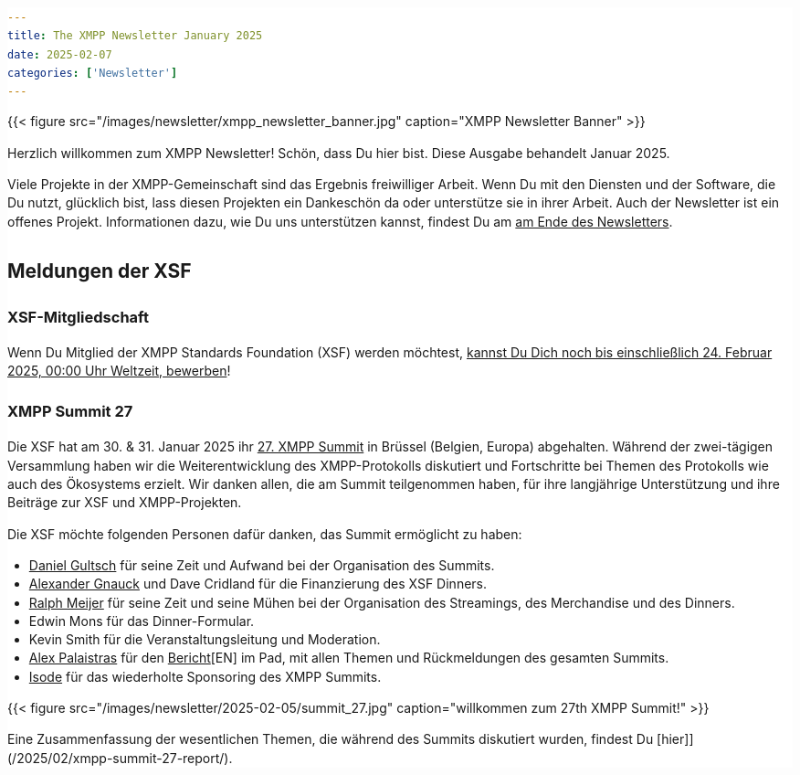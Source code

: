 ```yaml
---
title: The XMPP Newsletter January 2025
date: 2025-02-07
categories: ['Newsletter']
---
```


{{< figure src="/images/newsletter/xmpp_newsletter_banner.jpg" caption="XMPP Newsletter Banner" >}}

Herzlich willkommen zum XMPP Newsletter! Schön, dass Du hier bist.
Diese Ausgabe behandelt Januar 2025.

Viele Projekte in der XMPP-Gemeinschaft sind das Ergebnis freiwilliger Arbeit. Wenn Du mit den Diensten und der Software, die Du nutzt, glücklich bist, lass diesen Projekten ein Dankeschön da oder unterstütze sie in ihrer Arbeit. Auch der Newsletter ist ein offenes Projekt. Informationen dazu, wie Du uns unterstützen kannst, findest Du am [am Ende des Newsletters](#help-us-to-build-the-newsletter).

## Meldungen der XSF

### XSF-Mitgliedschaft
Wenn Du Mitglied der XMPP Standards Foundation (XSF)  werden möchtest, [kannst Du Dich noch bis einschließlich 24. Februar 2025, 00:00 Uhr Weltzeit, bewerben](https://wiki.xmpp.org/web/Membership_Applications_Q1_2025)!

### XMPP Summit 27

Die XSF hat am 30. & 31. Januar 2025 ihr [27. XMPP Summit](https://wiki.xmpp.org/web/Conferences/Summit_27) in Brüssel (Belgien, Europa) abgehalten. Während der zwei-tägigen Versammlung haben wir die Weiterentwicklung des XMPP-Protokolls diskutiert und Fortschritte bei Themen des Protokolls wie auch des Ökosystems erzielt. Wir danken allen, die am Summit teilgenommen haben, für ihre langjährige Unterstützung und ihre Beiträge zur XSF und XMPP-Projekten.

Die XSF möchte folgenden Personen dafür danken, das Summit ermöglicht zu haben:

- [Daniel Gultsch](https://gultsch.de/) für seine Zeit und Aufwand bei der Organisation des Summits.
- [Alexander Gnauck](https://xmppdotnet.org/) und Dave Cridland für die Finanzierung des XSF Dinners.
- [Ralph Meijer](https://ralphm.net/) für seine Zeit und seine Mühen bei der Organisation des Streamings, des Merchandise und des Dinners.
- Edwin Mons für das Dinner-Formular.
- Kevin Smith für die Veranstaltungsleitung und Moderation.
- [Alex Palaistras](https://deuill.org/) für den [Bericht](/2025/02/xmpp-summit-27-report/)[EN] im Pad, mit allen Themen und Rückmeldungen des gesamten Summits.
- [Isode](https://www.isode.com/) für das wiederholte Sponsoring des XMPP Summits.


{{< figure src="/images/newsletter/2025-02-05/summit_27.jpg" caption="willkommen zum 27th XMPP Summit!" >}}

Eine Zusammenfassung der wesentlichen Themen, die während des Summits diskutiert wurden, findest Du [hier]](/2025/02/xmpp-summit-27-report/).
